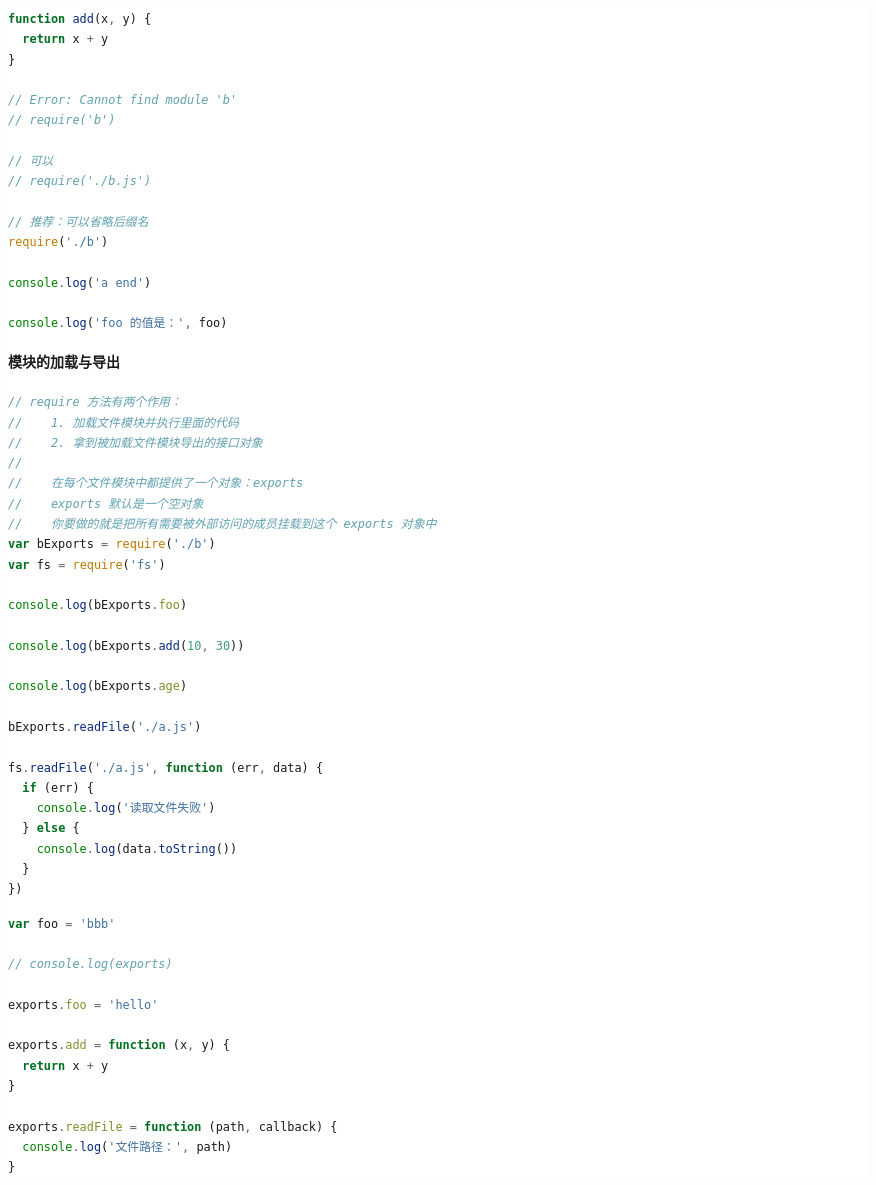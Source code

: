 ~~~javascript
function add(x, y) {
  return x + y
}

// Error: Cannot find module 'b'
// require('b')

// 可以
// require('./b.js')

// 推荐：可以省略后缀名
require('./b')

console.log('a end')

console.log('foo 的值是：', foo)

~~~

#### 模块的加载与导出

~~~javascript
// require 方法有两个作用：
//    1. 加载文件模块并执行里面的代码
//    2. 拿到被加载文件模块导出的接口对象
//    
//    在每个文件模块中都提供了一个对象：exports
//    exports 默认是一个空对象
//    你要做的就是把所有需要被外部访问的成员挂载到这个 exports 对象中
var bExports = require('./b')
var fs = require('fs')

console.log(bExports.foo)

console.log(bExports.add(10, 30))

console.log(bExports.age)

bExports.readFile('./a.js')

fs.readFile('./a.js', function (err, data) {
  if (err) {
    console.log('读取文件失败')
  } else {
    console.log(data.toString())
  }
})

~~~

~~~javascript
var foo = 'bbb'

// console.log(exports)

exports.foo = 'hello'

exports.add = function (x, y) {
  return x + y
}

exports.readFile = function (path, callback) {
  console.log('文件路径：', path)
}
~~~